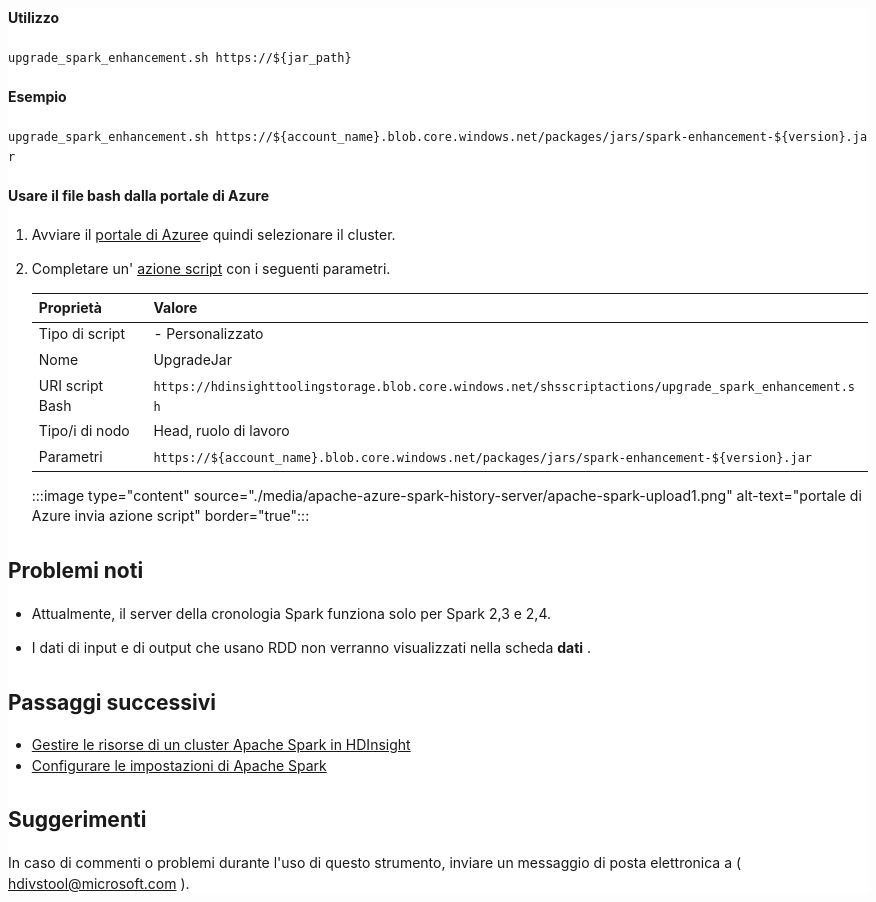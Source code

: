 #### <a name="usage"></a>Utilizzo

`upgrade_spark_enhancement.sh https://${jar_path}`

#### <a name="example"></a>Esempio

`upgrade_spark_enhancement.sh https://${account_name}.blob.core.windows.net/packages/jars/spark-enhancement-${version}.jar`

#### <a name="use-the-bash-file-from-the-azure-portal"></a>Usare il file bash dalla portale di Azure

1. Avviare il [portale di Azure](https://ms.portal.azure.com)e quindi selezionare il cluster.
2. Completare un' [azione script](../hdinsight-hadoop-customize-cluster-linux.md) con i seguenti parametri.

    |Proprietà |Valore |
    |---|---|
    |Tipo di script|- Personalizzato|
    |Nome|UpgradeJar|
    |URI script Bash|`https://hdinsighttoolingstorage.blob.core.windows.net/shsscriptactions/upgrade_spark_enhancement.sh`|
    |Tipo/i di nodo|Head, ruolo di lavoro|
    |Parametri|`https://${account_name}.blob.core.windows.net/packages/jars/spark-enhancement-${version}.jar`|

     :::image type="content" source="./media/apache-azure-spark-history-server/apache-spark-upload1.png" alt-text="portale di Azure invia azione script" border="true":::

## <a name="known-issues"></a>Problemi noti

+ Attualmente, il server della cronologia Spark funziona solo per Spark 2,3 e 2,4.

+ I dati di input e di output che usano RDD non verranno visualizzati nella scheda **dati** .

## <a name="next-steps"></a>Passaggi successivi

+ [Gestire le risorse di un cluster Apache Spark in HDInsight](apache-spark-resource-manager.md)
+ [Configurare le impostazioni di Apache Spark](apache-spark-settings.md)

## <a name="suggestions"></a>Suggerimenti

In caso di commenti o problemi durante l'uso di questo strumento, inviare un messaggio di posta elettronica a ( [hdivstool@microsoft.com](mailto:hdivstool@microsoft.com) ).
